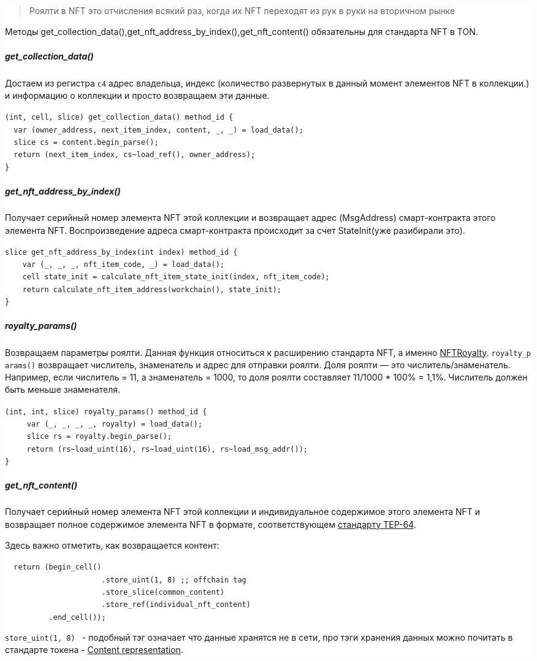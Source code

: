 > Роялти в NFT это отчисления всякий раз, когда их NFT переходят из рук в руки на вторичном рынке

Методы get_collection_data(),get_nft_address_by_index(),get_nft_content() обязательны для стандарта NFT в TON.

##### get_collection_data()

Достаем из регистра `c4` адрес владельца, индекс (количество развернутых в данный момент элементов NFT в коллекции.) и информацию о коллекции и просто возвращаем эти данные.

    (int, cell, slice) get_collection_data() method_id {
      var (owner_address, next_item_index, content, _, _) = load_data();
      slice cs = content.begin_parse();
      return (next_item_index, cs~load_ref(), owner_address);
    }

##### get_nft_address_by_index()

Получает серийный номер элемента NFT этой коллекции и возвращает адрес (MsgAddress) смарт-контракта этого элемента NFT. Воспроизведение адреса смарт-контракта происходит за счет StateInit(уже разибирали это).

    slice get_nft_address_by_index(int index) method_id {
    	var (_, _, _, nft_item_code, _) = load_data();
    	cell state_init = calculate_nft_item_state_init(index, nft_item_code);
    	return calculate_nft_item_address(workchain(), state_init);
    }

##### royalty_params()

Возвращаем параметры роялти. Данная функция относиться к расширению стандарта NFT, а именно [NFTRoyalty](https://github.com/ton-blockchain/TEPs/blob/master/text/0066-nft-royalty-standard.md).
`royalty_params()` возвращает числитель, знаменатель и адрес для отправки роялти. Доля роялти — это числитель/знаменатель. Например, если числитель = 11, а знаменатель = 1000, то доля роялти составляет 11/1000 \* 100% = 1,1%. Числитель должен быть меньше знаменателя.

    (int, int, slice) royalty_params() method_id {
    	 var (_, _, _, _, royalty) = load_data();
    	 slice rs = royalty.begin_parse();
    	 return (rs~load_uint(16), rs~load_uint(16), rs~load_msg_addr());
    }

##### get_nft_content()

Получает серийный номер элемента NFT этой коллекции и индивидуальное содержимое этого элемента NFT и возвращает полное содержимое элемента NFT в формате, соответствующем [стандарту TEP-64](https://github.com/ton-blockchain/TEPs/blob/master/text/0064-token-data-standard.md).

Здесь важно отметить, как возвращается контент:

      return (begin_cell()
    					  .store_uint(1, 8) ;; offchain tag
    					  .store_slice(common_content)
    					  .store_ref(individual_nft_content)
    		  .end_cell());

`store_uint(1, 8) ` - подобный тэг означает что данные хранятся не в сети, про тэги хранения данных можно почитать в стандарте токена - [Content representation](https://github.com/ton-blockchain/TEPs/blob/master/text/0064-token-data-standard.md).
